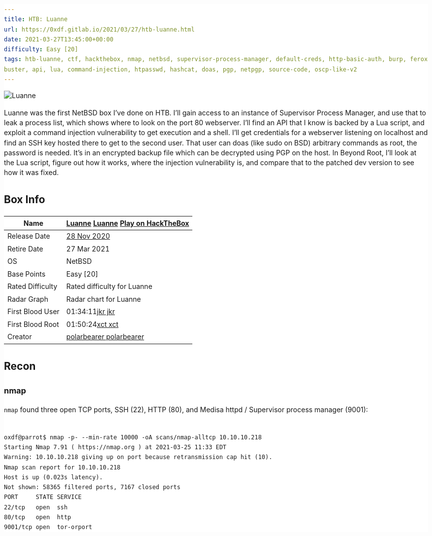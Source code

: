```yaml
---
title: HTB: Luanne
url: https://0xdf.gitlab.io/2021/03/27/htb-luanne.html
date: 2021-03-27T13:45:00+00:00
difficulty: Easy [20]
tags: htb-luanne, ctf, hackthebox, nmap, netbsd, supervisor-process-manager, default-creds, http-basic-auth, burp, feroxbuster, api, lua, command-injection, htpasswd, hashcat, doas, pgp, netpgp, source-code, oscp-like-v2
---
```


![Luanne](https://0xdfimages.gitlab.io/img/luanne-cover.png)

Luanne was the first NetBSD box I’ve done on HTB. I’ll gain access to an instance of Supervisor Process Manager, and use that to leak a process list, which shows where to look on the port 80 webserver. I’ll find an API that I know is backed by a Lua script, and exploit a command injection vulnerability to get execution and a shell. I’ll get credentials for a webserver listening on localhost and find an SSH key hosted there to get to the second user. That user can doas (like sudo on BSD) arbitrary commands as root, the password is needed. It’s in an encrypted backup file which can be decrypted using PGP on the host. In Beyond Root, I’ll look at the Lua script, figure out how it works, where the injection vulnerability is, and compare that to the patched dev version to see how it was fixed.

## Box Info

| Name | [Luanne](https://hackthebox.com/machines/luanne)  [Luanne](https://hackthebox.com/machines/luanne) [Play on HackTheBox](https://hackthebox.com/machines/luanne) |
| --- | --- |
| Release Date | [28 Nov 2020](https://twitter.com/hackthebox_eu/status/1375037379313086469) |
| Retire Date | 27 Mar 2021 |
| OS | NetBSD |
| Base Points | Easy [20] |
| Rated Difficulty | Rated difficulty for Luanne |
| Radar Graph | Radar chart for Luanne |
| First Blood User | 01:34:11[jkr jkr](https://app.hackthebox.com/users/77141) |
| First Blood Root | 01:50:24[xct xct](https://app.hackthebox.com/users/13569) |
| Creator | [polarbearer polarbearer](https://app.hackthebox.com/users/159204) |

## Recon

### nmap

`nmap` found three open TCP ports, SSH (22), HTTP (80), and Medisa httpd / Supervisor process manager (9001):

```

oxdf@parrot$ nmap -p- --min-rate 10000 -oA scans/nmap-alltcp 10.10.10.218
Starting Nmap 7.91 ( https://nmap.org ) at 2021-03-25 11:33 EDT
Warning: 10.10.10.218 giving up on port because retransmission cap hit (10).
Nmap scan report for 10.10.10.218
Host is up (0.023s latency).
Not shown: 58365 filtered ports, 7167 closed ports
PORT     STATE SERVICE
22/tcp   open  ssh
80/tcp   open  http
9001/tcp open  tor-orport

```
